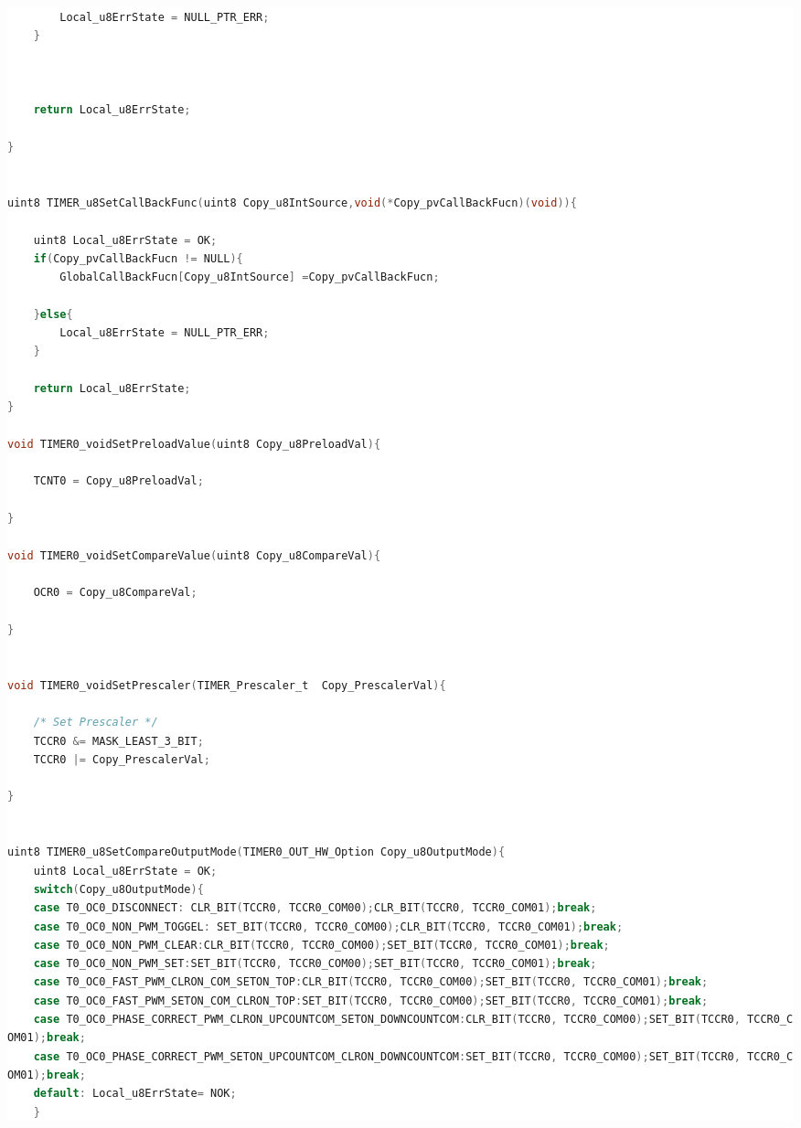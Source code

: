 ```c
		Local_u8ErrState = NULL_PTR_ERR;
	}



	return Local_u8ErrState;

}


uint8 TIMER_u8SetCallBackFunc(uint8 Copy_u8IntSource,void(*Copy_pvCallBackFucn)(void)){

	uint8 Local_u8ErrState = OK;
	if(Copy_pvCallBackFucn != NULL){
		GlobalCallBackFucn[Copy_u8IntSource] =Copy_pvCallBackFucn;

	}else{
		Local_u8ErrState = NULL_PTR_ERR;
	}

	return Local_u8ErrState;
}

void TIMER0_voidSetPreloadValue(uint8 Copy_u8PreloadVal){

	TCNT0 = Copy_u8PreloadVal;

}

void TIMER0_voidSetCompareValue(uint8 Copy_u8CompareVal){

	OCR0 = Copy_u8CompareVal;

}


void TIMER0_voidSetPrescaler(TIMER_Prescaler_t  Copy_PrescalerVal){

	/* Set Prescaler */
	TCCR0 &= MASK_LEAST_3_BIT;
	TCCR0 |= Copy_PrescalerVal;

}


uint8 TIMER0_u8SetCompareOutputMode(TIMER0_OUT_HW_Option Copy_u8OutputMode){
	uint8 Local_u8ErrState = OK;
	switch(Copy_u8OutputMode){
	case T0_OC0_DISCONNECT:	CLR_BIT(TCCR0, TCCR0_COM00);CLR_BIT(TCCR0, TCCR0_COM01);break;
	case T0_OC0_NON_PWM_TOGGEL:	SET_BIT(TCCR0, TCCR0_COM00);CLR_BIT(TCCR0, TCCR0_COM01);break;
	case T0_OC0_NON_PWM_CLEAR:CLR_BIT(TCCR0, TCCR0_COM00);SET_BIT(TCCR0, TCCR0_COM01);break;
	case T0_OC0_NON_PWM_SET:SET_BIT(TCCR0, TCCR0_COM00);SET_BIT(TCCR0, TCCR0_COM01);break;
	case T0_OC0_FAST_PWM_CLRON_COM_SETON_TOP:CLR_BIT(TCCR0, TCCR0_COM00);SET_BIT(TCCR0, TCCR0_COM01);break;
	case T0_OC0_FAST_PWM_SETON_COM_CLRON_TOP:SET_BIT(TCCR0, TCCR0_COM00);SET_BIT(TCCR0, TCCR0_COM01);break;
	case T0_OC0_PHASE_CORRECT_PWM_CLRON_UPCOUNTCOM_SETON_DOWNCOUNTCOM:CLR_BIT(TCCR0, TCCR0_COM00);SET_BIT(TCCR0, TCCR0_COM01);break;
	case T0_OC0_PHASE_CORRECT_PWM_SETON_UPCOUNTCOM_CLRON_DOWNCOUNTCOM:SET_BIT(TCCR0, TCCR0_COM00);SET_BIT(TCCR0, TCCR0_COM01);break;
	default: Local_u8ErrState= NOK;
	}

```